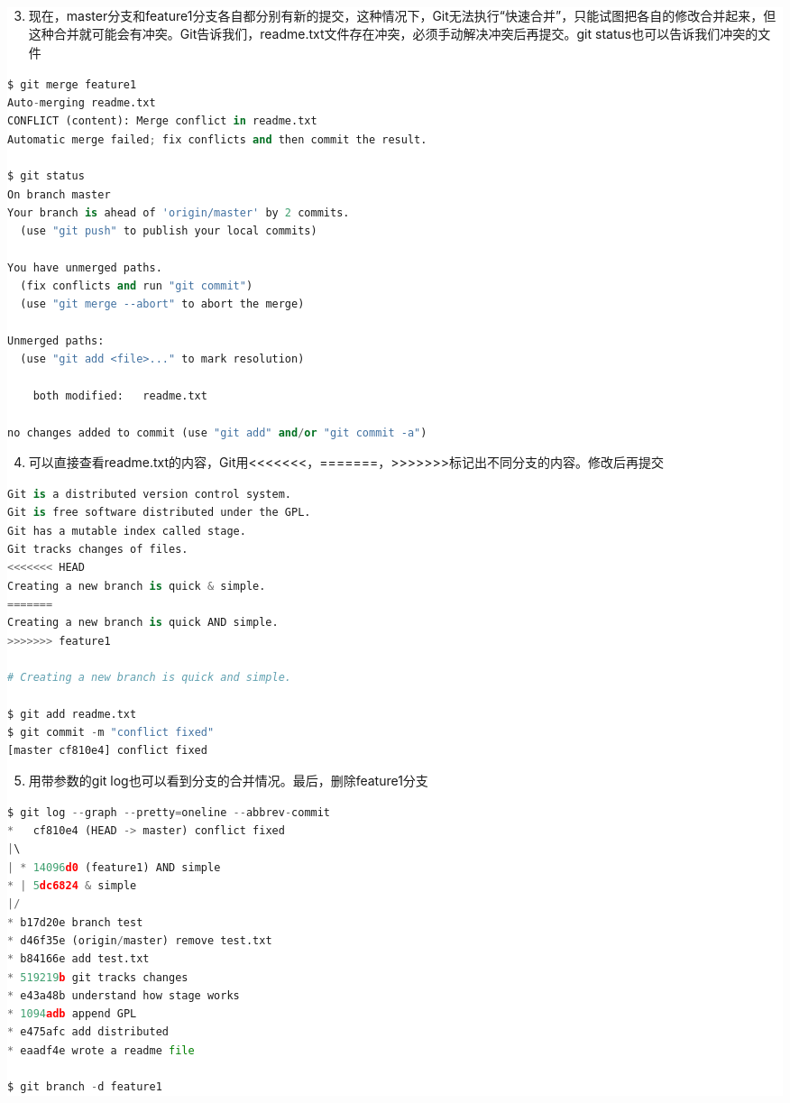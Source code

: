 3. 现在，master分支和feature1分支各自都分别有新的提交，这种情况下，Git无法执行“快速合并”，只能试图把各自的修改合并起来，但这种合并就可能会有冲突。Git告诉我们，readme.txt文件存在冲突，必须手动解决冲突后再提交。git status也可以告诉我们冲突的文件


```python
$ git merge feature1
Auto-merging readme.txt
CONFLICT (content): Merge conflict in readme.txt
Automatic merge failed; fix conflicts and then commit the result.

$ git status
On branch master
Your branch is ahead of 'origin/master' by 2 commits.
  (use "git push" to publish your local commits)

You have unmerged paths.
  (fix conflicts and run "git commit")
  (use "git merge --abort" to abort the merge)

Unmerged paths:
  (use "git add <file>..." to mark resolution)

    both modified:   readme.txt

no changes added to commit (use "git add" and/or "git commit -a")
```

4. 可以直接查看readme.txt的内容，Git用<<<<<<<，=======，>>>>>>>标记出不同分支的内容。修改后再提交


```python
Git is a distributed version control system.
Git is free software distributed under the GPL.
Git has a mutable index called stage.
Git tracks changes of files.
<<<<<<< HEAD
Creating a new branch is quick & simple.
=======
Creating a new branch is quick AND simple.
>>>>>>> feature1

# Creating a new branch is quick and simple.

$ git add readme.txt 
$ git commit -m "conflict fixed"
[master cf810e4] conflict fixed
```

5. 用带参数的git log也可以看到分支的合并情况。最后，删除feature1分支


```python
$ git log --graph --pretty=oneline --abbrev-commit
*   cf810e4 (HEAD -> master) conflict fixed
|\  
| * 14096d0 (feature1) AND simple
* | 5dc6824 & simple
|/  
* b17d20e branch test
* d46f35e (origin/master) remove test.txt
* b84166e add test.txt
* 519219b git tracks changes
* e43a48b understand how stage works
* 1094adb append GPL
* e475afc add distributed
* eaadf4e wrote a readme file

$ git branch -d feature1
```